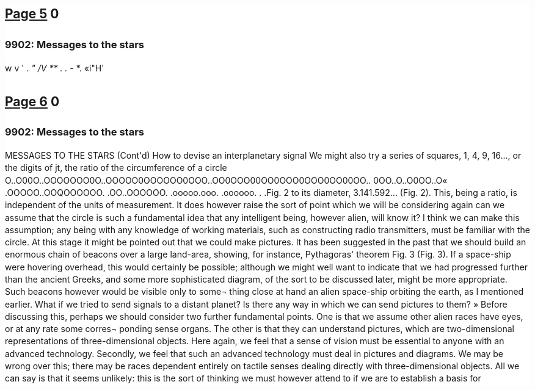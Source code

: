 ## [Page 5](014256engo.pdf#page=5) 0

### 9902: Messages to the stars

w
v
'
. *"
/V **
.
. -*
*. «i"H'

## [Page 6](014256engo.pdf#page=6) 0

### 9902: Messages to the stars

MESSAGES TO THE STARS (Cont'd)
How to devise an interplanetary signal
We might also try a series of squares, 1, 4, 9, 16..., or
the digits of jt, the ratio of the circumference of a circle
O..O00O..OOOOOOO0O..OOOOO0OOOOOO0OOO..OO0OOO00OO0OOO0OOO0OO00OO..
0OO..O..O0OO..O« .OOOOO..OOQOOOOOO. .OO..OOOOOO. .ooooo.ooo. .oooooo. .
.Fig. 2
to its diameter, 3.141.592... (Fig. 2). This, being a ratio,
is independent of the units of measurement. It does however
raise the sort of point which we will be considering again
can we assume that the circle is such a fundamental idea
that any intelligent being, however alien, will know it?
I think we can make this assumption; any being with any
knowledge of working materials, such as constructing
radio transmitters, must be familiar with the circle.
At this stage it might be pointed out that we could
make pictures. It has been suggested in the past that we
should build an enormous chain of beacons over a large
land-area, showing, for instance, Pythagoras' theorem
Fig. 3
(Fig. 3). If a space-ship were hovering overhead, this
would certainly be possible; although we might well want
to indicate that we had progressed further than the ancient
Greeks, and some more sophisticated diagram, of the sort
to be discussed later, might be more appropriate.
Such beacons however would be visible only to some¬
thing close at hand an alien space-ship orbiting the
earth, as I mentioned earlier. What if we tried to send
signals to a distant planet? Is there any way in which
we can send pictures to them?
»
Before discussing this, perhaps we should consider
two further fundamental points. One is that we assume
other alien races have eyes, or at any rate some corres¬
ponding sense organs. The other is that they can understand
pictures, which are two-dimensional representations of
three-dimensional objects.
Here again, we feel that a sense of vision must be
essential to anyone with an advanced technology. Secondly,
we feel that such an advanced technology must deal in
pictures and diagrams. We may be wrong over this; there
may be races dependent entirely on tactile senses dealing
directly with three-dimensional objects. All we can say
is that it seems unlikely: this is the sort of thinking we
must however attend to if we are to establish a basis for
